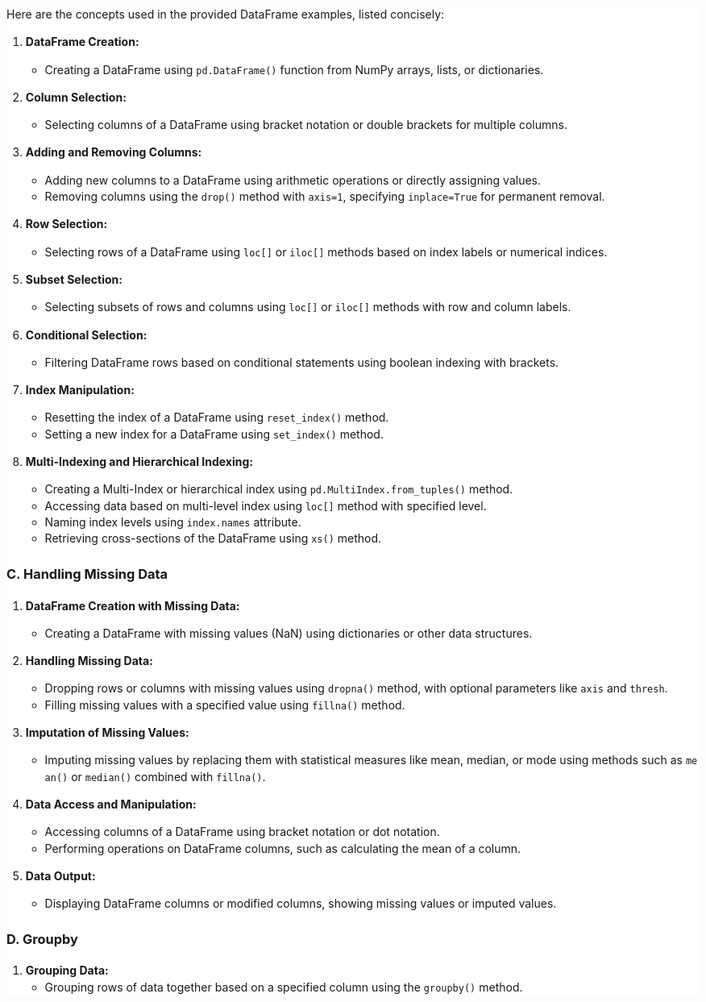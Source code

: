 Here are the concepts used in the provided DataFrame examples, listed concisely:

1. **DataFrame Creation:**
   - Creating a DataFrame using `pd.DataFrame()` function from NumPy arrays, lists, or dictionaries.

2. **Column Selection:**
   - Selecting columns of a DataFrame using bracket notation or double brackets for multiple columns.

3. **Adding and Removing Columns:**
   - Adding new columns to a DataFrame using arithmetic operations or directly assigning values.
   - Removing columns using the `drop()` method with `axis=1`, specifying `inplace=True` for permanent removal.

4. **Row Selection:**
   - Selecting rows of a DataFrame using `loc[]` or `iloc[]` methods based on index labels or numerical indices.

5. **Subset Selection:**
   - Selecting subsets of rows and columns using `loc[]` or `iloc[]` methods with row and column labels.

6. **Conditional Selection:**
   - Filtering DataFrame rows based on conditional statements using boolean indexing with brackets.

7. **Index Manipulation:**
   - Resetting the index of a DataFrame using `reset_index()` method.
   - Setting a new index for a DataFrame using `set_index()` method.

8. **Multi-Indexing and Hierarchical Indexing:**
   - Creating a Multi-Index or hierarchical index using `pd.MultiIndex.from_tuples()` method.
   - Accessing data based on multi-level index using `loc[]` method with specified level.
   - Naming index levels using `index.names` attribute.
   - Retrieving cross-sections of the DataFrame using `xs()` method.

### C. Handling Missing Data
1. **DataFrame Creation with Missing Data:**
   - Creating a DataFrame with missing values (NaN) using dictionaries or other data structures.

2. **Handling Missing Data:**
   - Dropping rows or columns with missing values using `dropna()` method, with optional parameters like `axis` and `thresh`.
   - Filling missing values with a specified value using `fillna()` method.

3. **Imputation of Missing Values:**
   - Imputing missing values by replacing them with statistical measures like mean, median, or mode using methods such as `mean()` or `median()` combined with `fillna()`.

4. **Data Access and Manipulation:**
   - Accessing columns of a DataFrame using bracket notation or dot notation.
   - Performing operations on DataFrame columns, such as calculating the mean of a column.

5. **Data Output:**
   - Displaying DataFrame columns or modified columns, showing missing values or imputed values.

### D. Groupby
1. **Grouping Data:**
   - Grouping rows of data together based on a specified column using the `groupby()` method.
